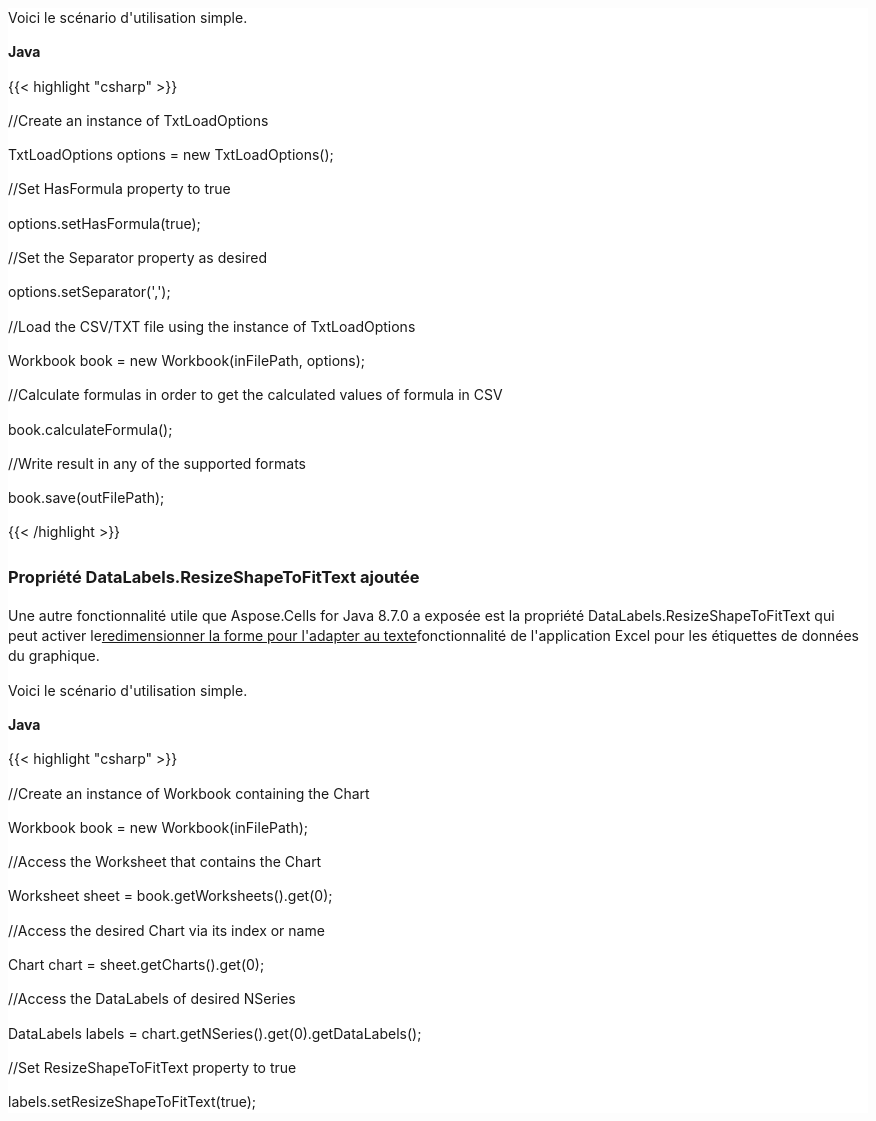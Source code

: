 Voici le scénario d'utilisation simple.

**Java**

{{< highlight "csharp" >}}

 //Create an instance of TxtLoadOptions

TxtLoadOptions options = new TxtLoadOptions();

//Set HasFormula property to true

options.setHasFormula(true);

//Set the Separator property as desired

options.setSeparator(',');

//Load the CSV/TXT file using the instance of TxtLoadOptions

Workbook book = new Workbook(inFilePath, options);

//Calculate formulas in order to get the calculated values of formula in CSV

book.calculateFormula();

//Write result in any of the supported formats

book.save(outFilePath);

{{< /highlight >}}
### **Propriété DataLabels.ResizeShapeToFitText ajoutée**
 Une autre fonctionnalité utile que Aspose.Cells for Java 8.7.0 a exposée est la propriété DataLabels.ResizeShapeToFitText qui peut activer le[redimensionner la forme pour l'adapter au texte](/cells/fr/java/resize-chart-s-data-label-shape-to-fit-text/)fonctionnalité de l'application Excel pour les étiquettes de données du graphique.

Voici le scénario d'utilisation simple.

**Java**

{{< highlight "csharp" >}}

 //Create an instance of Workbook containing the Chart

Workbook book = new Workbook(inFilePath);

//Access the Worksheet that contains the Chart

Worksheet sheet = book.getWorksheets().get(0);

//Access the desired Chart via its index or name

Chart chart = sheet.getCharts().get(0);

//Access the DataLabels of desired NSeries

DataLabels labels = chart.getNSeries().get(0).getDataLabels();

//Set ResizeShapeToFitText property to true

labels.setResizeShapeToFitText(true);

